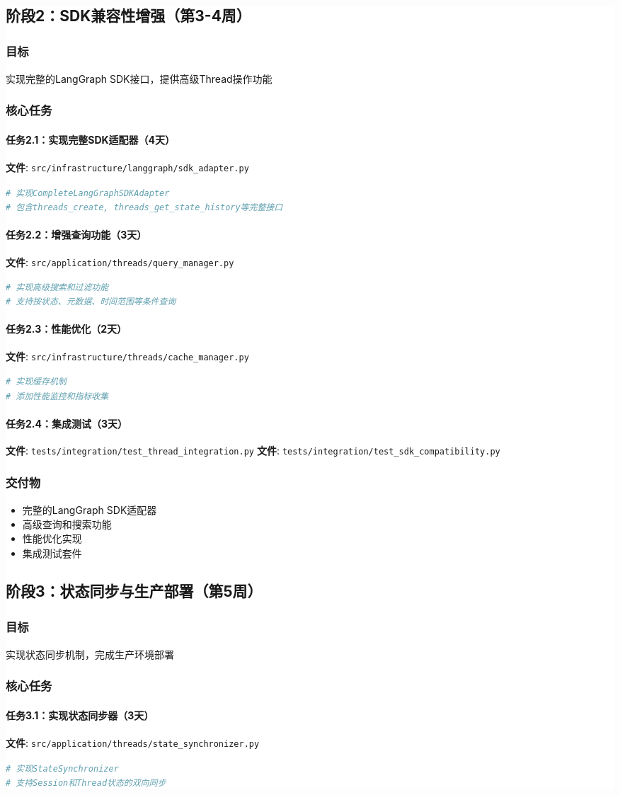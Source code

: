 ## 阶段2：SDK兼容性增强（第3-4周）

### 目标
实现完整的LangGraph SDK接口，提供高级Thread操作功能

### 核心任务

#### 任务2.1：实现完整SDK适配器（4天）
**文件**: `src/infrastructure/langgraph/sdk_adapter.py`
```python
# 实现CompleteLangGraphSDKAdapter
# 包含threads_create, threads_get_state_history等完整接口
```

#### 任务2.2：增强查询功能（3天）
**文件**: `src/application/threads/query_manager.py`
```python
# 实现高级搜索和过滤功能
# 支持按状态、元数据、时间范围等条件查询
```

#### 任务2.3：性能优化（2天）
**文件**: `src/infrastructure/threads/cache_manager.py`
```python
# 实现缓存机制
# 添加性能监控和指标收集
```

#### 任务2.4：集成测试（3天）
**文件**: `tests/integration/test_thread_integration.py`
**文件**: `tests/integration/test_sdk_compatibility.py`

### 交付物
- 完整的LangGraph SDK适配器
- 高级查询和搜索功能
- 性能优化实现
- 集成测试套件

## 阶段3：状态同步与生产部署（第5周）

### 目标
实现状态同步机制，完成生产环境部署

### 核心任务

#### 任务3.1：实现状态同步器（3天）
**文件**: `src/application/threads/state_synchronizer.py`
```python
# 实现StateSynchronizer
# 支持Session和Thread状态的双向同步
```
